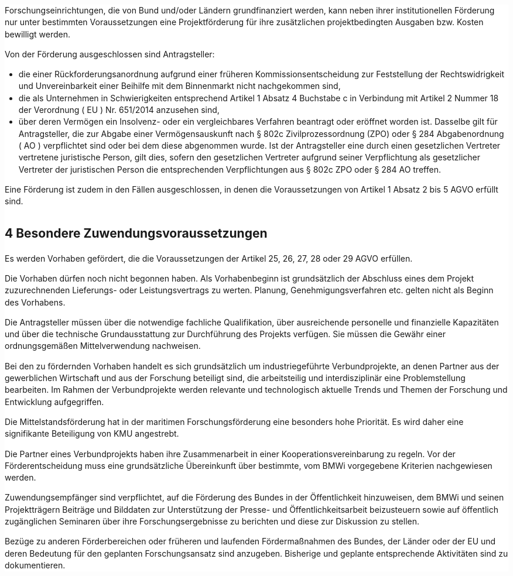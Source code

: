 Forschungseinrichtungen, die von Bund und/oder Ländern grundfinanziert werden, kann neben ihrer institutionellen Förderung nur unter bestimmten Voraussetzungen eine Projektförderung für ihre zusätzlichen projektbedingten Ausgaben  bzw.  Kosten bewilligt werden. 

Von der Förderung ausgeschlossen sind Antragsteller: 

  * die einer Rückforderungsanordnung aufgrund einer früheren Kommissionsentscheidung zur Feststellung der Rechtswidrigkeit und Unvereinbarkeit einer Beihilfe mit dem Binnenmarkt nicht nachgekommen sind, 
  * die als Unternehmen in Schwierigkeiten entsprechend Artikel 1 Absatz 4 Buchstabe c in Verbindung mit Artikel 2 Nummer 18 der Verordnung (  EU  ) Nr. 651/2014 anzusehen sind, 
  * über deren Vermögen ein Insolvenz- oder ein vergleichbares Verfahren beantragt oder eröffnet worden ist. Dasselbe gilt für Antragsteller, die zur Abgabe einer Vermögensauskunft nach § 802c Zivilprozessordnung (ZPO) oder § 284 Abgabenordnung (  AO  ) verpflichtet sind oder bei dem diese abgenommen wurde. Ist der Antragsteller eine durch einen gesetzlichen Vertreter vertretene juristische Person, gilt dies, sofern den gesetzlichen Vertreter aufgrund seiner Verpflichtung als gesetzlicher Vertreter der juristischen Person die entsprechenden Verpflichtungen aus § 802c ZPO oder § 284  AO  treffen. 



Eine Förderung ist zudem in den Fällen ausgeschlossen, in denen die Voraussetzungen von Artikel 1 Absatz 2 bis 5  AGVO  erfüllt sind. 

##  4 Besondere Zuwendungsvoraussetzungen 

Es werden Vorhaben gefördert, die die Voraussetzungen der Artikel 25, 26, 27, 28 oder 29  AGVO  erfüllen. 

Die Vorhaben dürfen noch nicht begonnen haben. Als Vorhabenbeginn ist grundsätzlich der Abschluss eines dem Projekt zuzurechnenden Lieferungs- oder Leistungsvertrags zu werten. Planung, Genehmigungsverfahren  etc.  gelten nicht als Beginn des Vorhabens. 

Die Antragsteller müssen über die notwendige fachliche Qualifikation, über ausreichende personelle und finanzielle Kapazitäten und über die technische Grundausstattung zur Durchführung des Projekts verfügen. Sie müssen die Gewähr einer ordnungsgemäßen Mittelverwendung nachweisen. 

Bei den zu fördernden Vorhaben handelt es sich grundsätzlich um industriegeführte Verbundprojekte, an denen Partner aus der gewerblichen Wirtschaft und aus der Forschung beteiligt sind, die arbeitsteilig und interdisziplinär eine Problemstellung bearbeiten. Im Rahmen der Verbundprojekte werden relevante und technologisch aktuelle Trends und Themen der Forschung und Entwicklung aufgegriffen. 

Die Mittelstandsförderung hat in der maritimen Forschungsförderung eine besonders hohe Priorität. Es wird daher eine signifikante Beteiligung von  KMU  angestrebt. 

Die Partner eines Verbundprojekts haben ihre Zusammenarbeit in einer Kooperationsvereinbarung zu regeln. Vor der Förderentscheidung muss eine grundsätzliche Übereinkunft über bestimmte, vom  BMWi  vorgegebene Kriterien nachgewiesen werden. 

Zuwendungsempfänger sind verpflichtet, auf die Förderung des Bundes in der Öffentlichkeit hinzuweisen, dem  BMWi  und seinen Projektträgern Beiträge und Bilddaten zur Unterstützung der Presse- und Öffentlichkeitsarbeit beizusteuern sowie auf öffentlich zugänglichen Seminaren über ihre Forschungsergebnisse zu berichten und diese zur Diskussion zu stellen. 

Bezüge zu anderen Förderbereichen oder früheren und laufenden Fördermaßnahmen des Bundes, der Länder oder der  EU  und deren Bedeutung für den geplanten Forschungsansatz sind anzugeben. Bisherige und geplante entsprechende Aktivitäten sind zu dokumentieren. 
